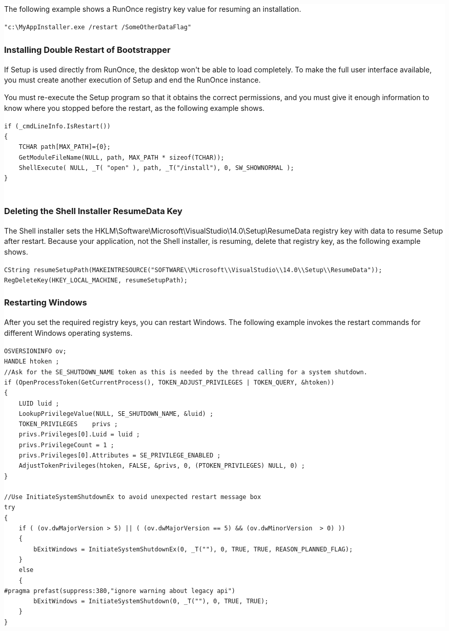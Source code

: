  The following example shows a RunOnce registry key value for resuming an installation.  
  
 `"c:\MyAppInstaller.exe /restart /SomeOtherDataFlag"`  
  
### Installing Double Restart of Bootstrapper  
 If Setup is used directly from RunOnce, the desktop won't be able to load completely. To make the full user interface available, you must create another execution of Setup and end the RunOnce instance.  
  
 You must re-execute the Setup program so that it obtains the correct permissions, and you must give it enough information to know where you stopped before the restart, as the following example shows.  
  
```  
if (_cmdLineInfo.IsRestart())  
{  
    TCHAR path[MAX_PATH]={0};  
    GetModuleFileName(NULL, path, MAX_PATH * sizeof(TCHAR));      
    ShellExecute( NULL, _T( "open" ), path, _T("/install"), 0, SW_SHOWNORMAL );  
}  
  
```  
  
### Deleting the Shell Installer ResumeData Key  
 The Shell installer sets the HKLM\Software\Microsoft\VisualStudio\14.0\Setup\ResumeData registry key with data to resume Setup after restart. Because your application, not the Shell installer, is resuming, delete that registry key, as the following example shows.  
  
```  
CString resumeSetupPath(MAKEINTRESOURCE("SOFTWARE\\Microsoft\\VisualStudio\\14.0\\Setup\\ResumeData"));  
RegDeleteKey(HKEY_LOCAL_MACHINE, resumeSetupPath);  
```  
  
### Restarting Windows  
 After you set the required registry keys, you can restart Windows. The following example invokes the restart commands for different Windows operating systems.  
  
```  
OSVERSIONINFO ov;  
HANDLE htoken ;  
//Ask for the SE_SHUTDOWN_NAME token as this is needed by the thread calling for a system shutdown.  
if (OpenProcessToken(GetCurrentProcess(), TOKEN_ADJUST_PRIVILEGES | TOKEN_QUERY, &htoken))  
{  
    LUID luid ;  
    LookupPrivilegeValue(NULL, SE_SHUTDOWN_NAME, &luid) ;  
    TOKEN_PRIVILEGES    privs ;  
    privs.Privileges[0].Luid = luid ;  
    privs.PrivilegeCount = 1 ;  
    privs.Privileges[0].Attributes = SE_PRIVILEGE_ENABLED ;  
    AdjustTokenPrivileges(htoken, FALSE, &privs, 0, (PTOKEN_PRIVILEGES) NULL, 0) ;  
}   
  
//Use InitiateSystemShutdownEx to avoid unexpected restart message box  
try  
{              
    if ( (ov.dwMajorVersion > 5) || ( (ov.dwMajorVersion == 5) && (ov.dwMinorVersion  > 0) ))  
    {  
        bExitWindows = InitiateSystemShutdownEx(0, _T(""), 0, TRUE, TRUE, REASON_PLANNED_FLAG);  
    }  
    else  
    {  
#pragma prefast(suppress:380,"ignore warning about legacy api")  
        bExitWindows = InitiateSystemShutdown(0, _T(""), 0, TRUE, TRUE);  
    }  
}  
```